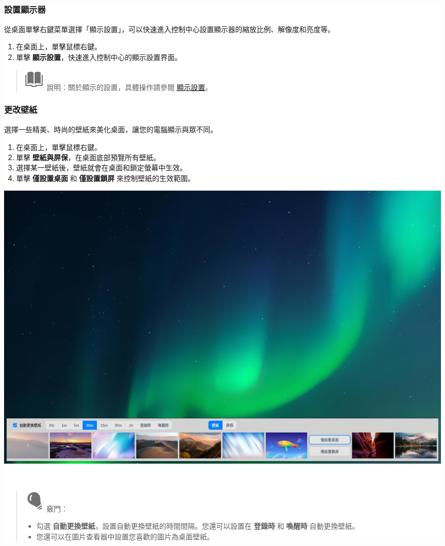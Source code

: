 ### 設置顯示器

從桌面單擊右鍵菜單選擇「顯示設置」，可以快速進入控制中心設置顯示器的縮放比例、解像度和亮度等。

1. 在桌面上，單擊鼠標右鍵。
2. 單擊 **顯示設置**，快速進入控制中心的顯示設置界面。

> ![notes](../common/notes.svg) 說明：關於顯示的設置，具體操作請參閱 [顯示設置](#顯示設置)。

 ### 更改壁紙

選擇一些精美、時尚的壁紙來美化桌面，讓您的電腦顯示與眾不同。


1. 在桌面上，單擊鼠標右鍵。
2. 單擊 **壁紙與屏保**，在桌面底部預覽所有壁紙。
3. 選擇某一壁紙後，壁紙就會在桌面和鎖定螢幕中生效。
4. 單擊 **僅設置桌面** 和 **僅設置鎖屏** 來控制壁紙的生效範圍。

![1|wallpaper](fig/wallpaper.jpg)

&nbsp;&nbsp;&nbsp;&nbsp;&nbsp;&nbsp;&nbsp;&nbsp;&nbsp;&nbsp;&nbsp;&nbsp;&nbsp;
> ![tips](../common/tips.svg) 竅門：
> - 勾選 **自動更換壁紙**，設置自動更換壁紙的時間間隔。您還可以設置在 **登錄時** 和 **喚醒時** 自動更換壁紙。
> - 您還可以在圖片查看器中設置您喜歡的圖片為桌面壁紙。

